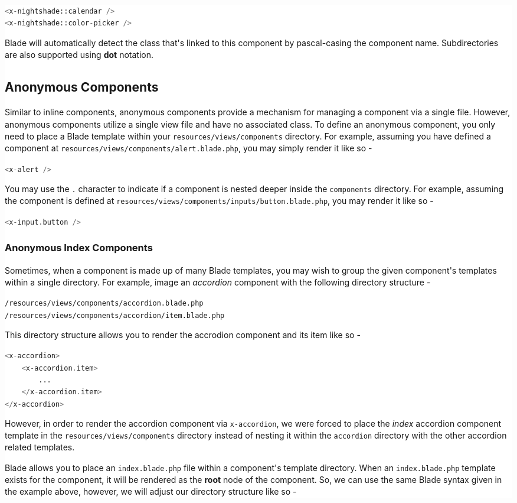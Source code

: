```php
<x-nightshade::calendar />
<x-nightshade::color-picker />
```

Blade will automatically detect the class that's linked to this component by pascal-casing the component name. Subdirectories are also supported using **dot** notation.

## Anonymous Components

Similar to inline components, anonymous components provide a mechanism for managing a component via a single file. However, anonymous components utilize a single view file and have no associated class. To define an anonymous component, you only need to place a Blade template within your `resources/views/components` directory. For example, assuming you have defined a component at `resources/views/components/alert.blade.php`, you may simply render it like so -

```php
<x-alert />
```

You may use the `.` character to indicate if a component is nested deeper inside the `components` directory. For example, assuming the component is defined at `resources/views/components/inputs/button.blade.php`, you may render it like so -

```php
<x-input.button />
```

### Anonymous Index Components

Sometimes, when a component is made up of many Blade templates, you may wish to group the given component's templates within a single directory. For example, image an _accordion_ component with the following directory structure -

```
/resources/views/components/accordion.blade.php
/resources/views/components/accordion/item.blade.php
```

This directory structure allows you to render the accrodion component and its item like so -

```php
<x-accordion>
    <x-accordion.item>
        ...
    </x-accordion.item>
</x-accordion>
```

However, in order to render the accordion component via `x-accordion`, we were forced to place the _index_ accordion component template in the `resources/views/components` directory instead of nesting it within the `accordion` directory with the other accordion related templates.

Blade allows you to place an `index.blade.php` file within a component's template directory. When an `index.blade.php` template exists for the component, it will be rendered as the **root** node of the component. So, we can use the same Blade syntax given in the example above, however, we will adjust our directory structure like so -
